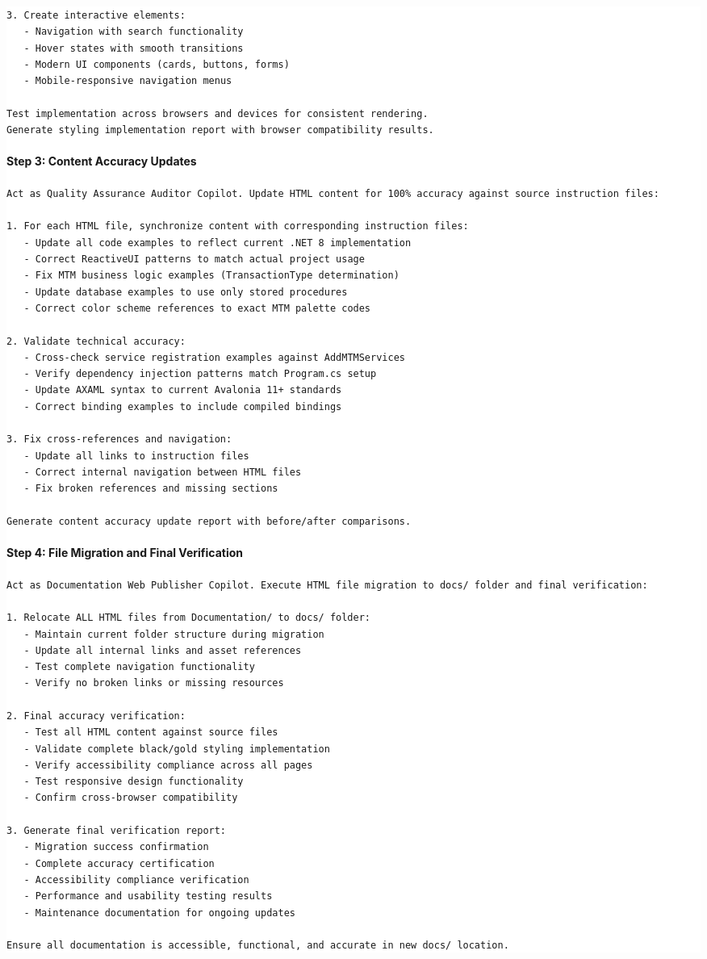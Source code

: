```
3. Create interactive elements:
   - Navigation with search functionality
   - Hover states with smooth transitions
   - Modern UI components (cards, buttons, forms)
   - Mobile-responsive navigation menus

Test implementation across browsers and devices for consistent rendering.
Generate styling implementation report with browser compatibility results.
```

#### **Step 3: Content Accuracy Updates**
```
Act as Quality Assurance Auditor Copilot. Update HTML content for 100% accuracy against source instruction files:

1. For each HTML file, synchronize content with corresponding instruction files:
   - Update all code examples to reflect current .NET 8 implementation
   - Correct ReactiveUI patterns to match actual project usage
   - Fix MTM business logic examples (TransactionType determination)
   - Update database examples to use only stored procedures
   - Correct color scheme references to exact MTM palette codes

2. Validate technical accuracy:
   - Cross-check service registration examples against AddMTMServices
   - Verify dependency injection patterns match Program.cs setup
   - Update AXAML syntax to current Avalonia 11+ standards
   - Correct binding examples to include compiled bindings

3. Fix cross-references and navigation:
   - Update all links to instruction files
   - Correct internal navigation between HTML files
   - Fix broken references and missing sections

Generate content accuracy update report with before/after comparisons.
```

#### **Step 4: File Migration and Final Verification**
```
Act as Documentation Web Publisher Copilot. Execute HTML file migration to docs/ folder and final verification:

1. Relocate ALL HTML files from Documentation/ to docs/ folder:
   - Maintain current folder structure during migration
   - Update all internal links and asset references
   - Test complete navigation functionality
   - Verify no broken links or missing resources

2. Final accuracy verification:
   - Test all HTML content against source files
   - Validate complete black/gold styling implementation
   - Verify accessibility compliance across all pages
   - Test responsive design functionality
   - Confirm cross-browser compatibility

3. Generate final verification report:
   - Migration success confirmation
   - Complete accuracy certification
   - Accessibility compliance verification
   - Performance and usability testing results
   - Maintenance documentation for ongoing updates

Ensure all documentation is accessible, functional, and accurate in new docs/ location.
```
